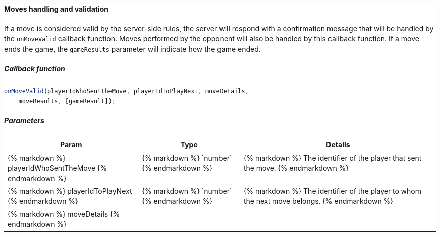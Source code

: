 
#### Moves handling and validation

If a move is considered valid by the server-side rules, the server will respond with a confirmation message that will be handled by the `onMoveValid` callback function. Moves performed by the opponent will also be handled by this callback function. If a move ends the game, the `gameResults` parameter will indicate how the game ended.

##### Callback function

```js
onMoveValid(playerIdWhoSentTheMove, playerIdToPlayNext, moveDetails,
    moveResults, [gameResult]);
```

##### Parameters

<table>
    <thead>
        <tr>
            <th>Param</th>
            <th>Type</th>
            <th>Details</th>
        </tr>
    </thead>
    <tbody>
        <tr>
            <td>
{% markdown %}
playerIdWhoSentTheMove
{% endmarkdown %}
            </td>
            <td>
{% markdown %}
`number`
{% endmarkdown %}
            </td>
            <td>
{% markdown %}
The identifier of the player that sent the move.
{% endmarkdown %}
            </td>
        </tr>
        <tr>
            <td>
{% markdown %}
playerIdToPlayNext
{% endmarkdown %}
            </td>
            <td>
{% markdown %}
`number`
{% endmarkdown %}
            </td>
            <td>
{% markdown %}
The identifier of the player to whom the next move belongs.
{% endmarkdown %}
            </td>
        </tr>
        <tr>
            <td>
{% markdown %}
moveDetails
{% endmarkdown %}
            </td>